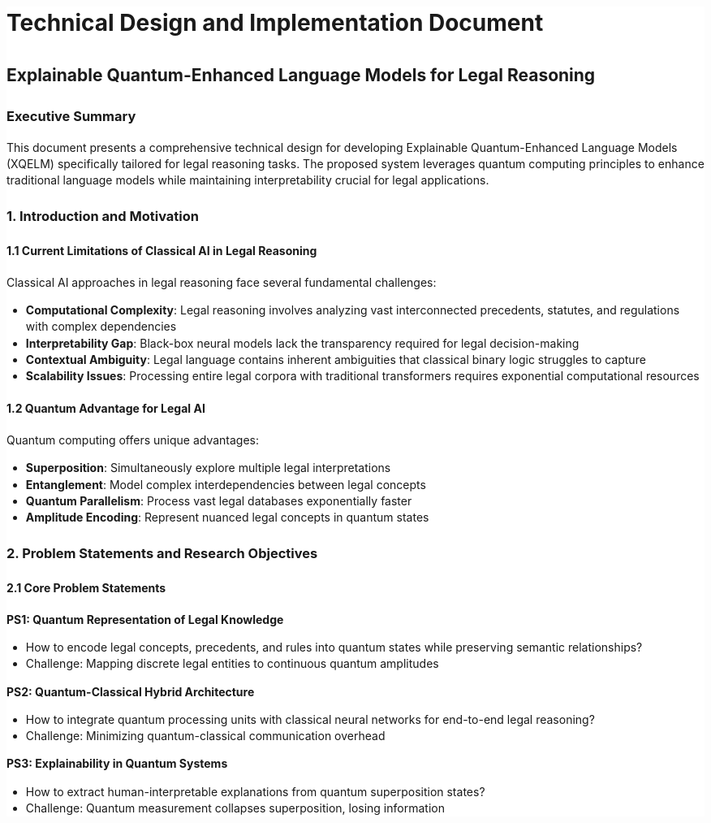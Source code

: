 # Technical Design and Implementation Document
## Explainable Quantum-Enhanced Language Models for Legal Reasoning

### Executive Summary

This document presents a comprehensive technical design for developing Explainable Quantum-Enhanced Language Models (XQELM) specifically tailored for legal reasoning tasks. The proposed system leverages quantum computing principles to enhance traditional language models while maintaining interpretability crucial for legal applications.

### 1. Introduction and Motivation

#### 1.1 Current Limitations of Classical AI in Legal Reasoning

Classical AI approaches in legal reasoning face several fundamental challenges:

- **Computational Complexity**: Legal reasoning involves analyzing vast interconnected precedents, statutes, and regulations with complex dependencies
- **Interpretability Gap**: Black-box neural models lack the transparency required for legal decision-making
- **Contextual Ambiguity**: Legal language contains inherent ambiguities that classical binary logic struggles to capture
- **Scalability Issues**: Processing entire legal corpora with traditional transformers requires exponential computational resources

#### 1.2 Quantum Advantage for Legal AI

Quantum computing offers unique advantages:

- **Superposition**: Simultaneously explore multiple legal interpretations
- **Entanglement**: Model complex interdependencies between legal concepts
- **Quantum Parallelism**: Process vast legal databases exponentially faster
- **Amplitude Encoding**: Represent nuanced legal concepts in quantum states

### 2. Problem Statements and Research Objectives

#### 2.1 Core Problem Statements

**PS1: Quantum Representation of Legal Knowledge**
- How to encode legal concepts, precedents, and rules into quantum states while preserving semantic relationships?
- Challenge: Mapping discrete legal entities to continuous quantum amplitudes

**PS2: Quantum-Classical Hybrid Architecture**
- How to integrate quantum processing units with classical neural networks for end-to-end legal reasoning?
- Challenge: Minimizing quantum-classical communication overhead

**PS3: Explainability in Quantum Systems**
- How to extract human-interpretable explanations from quantum superposition states?
- Challenge: Quantum measurement collapses superposition, losing information

